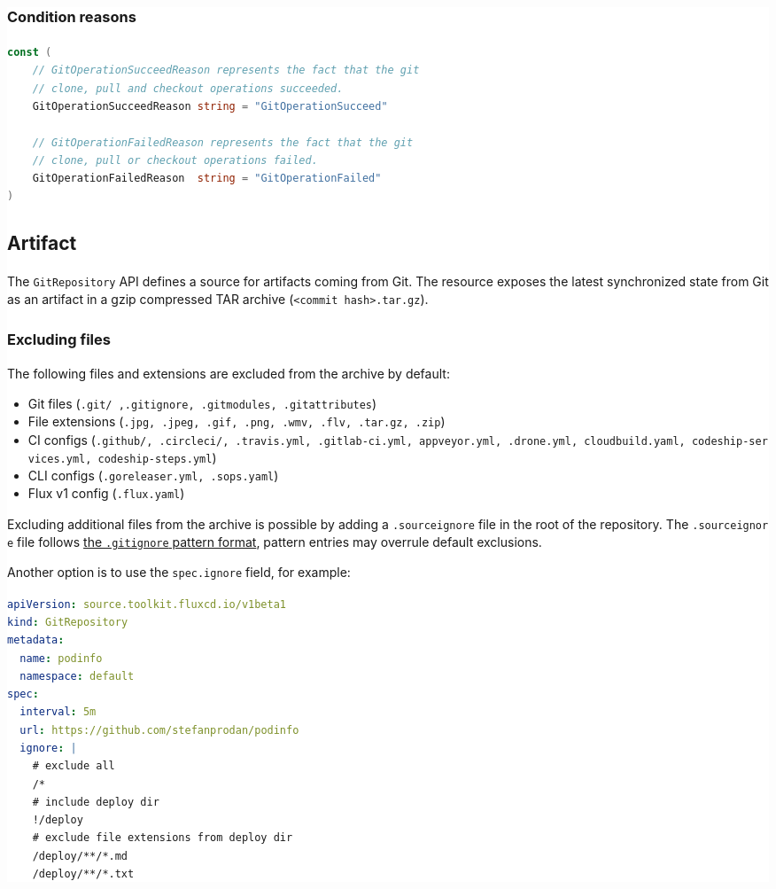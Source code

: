 ### Condition reasons

```go
const (
	// GitOperationSucceedReason represents the fact that the git
	// clone, pull and checkout operations succeeded.
	GitOperationSucceedReason string = "GitOperationSucceed"

	// GitOperationFailedReason represents the fact that the git
	// clone, pull or checkout operations failed.
	GitOperationFailedReason  string = "GitOperationFailed"
)
```

## Artifact

The `GitRepository` API defines a source for artifacts coming from Git. The
resource exposes the latest synchronized state from Git as an artifact in a
gzip compressed TAR archive (`<commit hash>.tar.gz`).

### Excluding files

The following files and extensions are excluded from the archive by default:

- Git files (`.git/ ,.gitignore, .gitmodules, .gitattributes`)
- File extensions (`.jpg, .jpeg, .gif, .png, .wmv, .flv, .tar.gz, .zip`)
- CI configs (`.github/, .circleci/, .travis.yml, .gitlab-ci.yml, appveyor.yml, .drone.yml, cloudbuild.yaml, codeship-services.yml, codeship-steps.yml`)
- CLI configs (`.goreleaser.yml, .sops.yaml`)
- Flux v1 config (`.flux.yaml`)

Excluding additional files from the archive is possible by adding a
`.sourceignore` file in the root of the repository. The `.sourceignore` file
follows [the `.gitignore` pattern
format](https://git-scm.com/docs/gitignore#_pattern_format), pattern
entries may overrule default exclusions.

Another option is to use the `spec.ignore` field, for example:

```yaml
apiVersion: source.toolkit.fluxcd.io/v1beta1
kind: GitRepository
metadata:
  name: podinfo
  namespace: default
spec:
  interval: 5m
  url: https://github.com/stefanprodan/podinfo
  ignore: |
    # exclude all
    /*
    # include deploy dir
    !/deploy
    # exclude file extensions from deploy dir
    /deploy/**/*.md
    /deploy/**/*.txt
```
